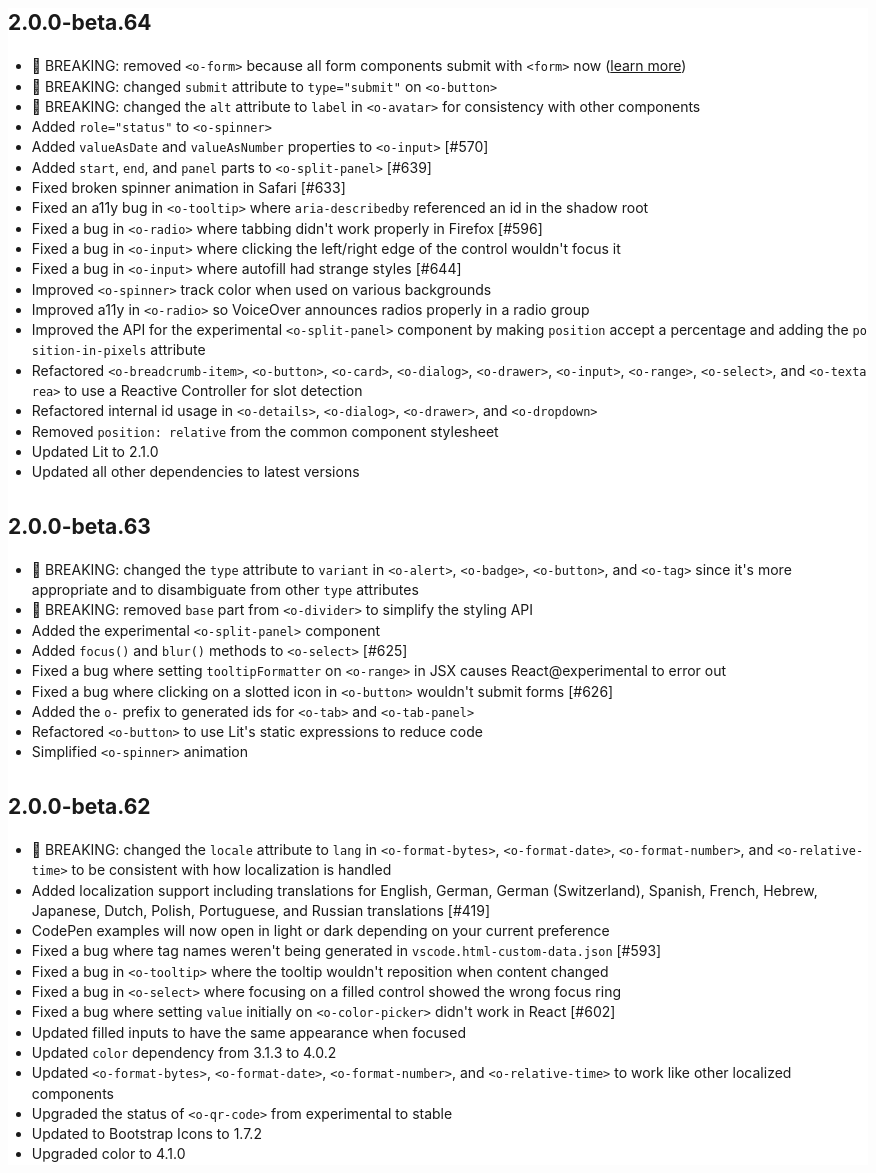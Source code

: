 ## 2.0.0-beta.64

- 🚨 BREAKING: removed `<o-form>` because all form components submit with `<form>` now ([learn more](/getting-started/form-controls))
- 🚨 BREAKING: changed `submit` attribute to `type="submit"` on `<o-button>`
- 🚨 BREAKING: changed the `alt` attribute to `label` in `<o-avatar>` for consistency with other components
- Added `role="status"` to `<o-spinner>`
- Added `valueAsDate` and `valueAsNumber` properties to `<o-input>` [#570]
- Added `start`, `end`, and `panel` parts to `<o-split-panel>` [#639]
- Fixed broken spinner animation in Safari [#633]
- Fixed an a11y bug in `<o-tooltip>` where `aria-describedby` referenced an id in the shadow root
- Fixed a bug in `<o-radio>` where tabbing didn't work properly in Firefox [#596]
- Fixed a bug in `<o-input>` where clicking the left/right edge of the control wouldn't focus it
- Fixed a bug in `<o-input>` where autofill had strange styles [#644]
- Improved `<o-spinner>` track color when used on various backgrounds
- Improved a11y in `<o-radio>` so VoiceOver announces radios properly in a radio group
- Improved the API for the experimental `<o-split-panel>` component by making `position` accept a percentage and adding the `position-in-pixels` attribute
- Refactored `<o-breadcrumb-item>`, `<o-button>`, `<o-card>`, `<o-dialog>`, `<o-drawer>`, `<o-input>`, `<o-range>`, `<o-select>`, and `<o-textarea>` to use a Reactive Controller for slot detection
- Refactored internal id usage in `<o-details>`, `<o-dialog>`, `<o-drawer>`, and `<o-dropdown>`
- Removed `position: relative` from the common component stylesheet
- Updated Lit to 2.1.0
- Updated all other dependencies to latest versions

## 2.0.0-beta.63

- 🚨 BREAKING: changed the `type` attribute to `variant` in `<o-alert>`, `<o-badge>`, `<o-button>`, and `<o-tag>` since it's more appropriate and to disambiguate from other `type` attributes
- 🚨 BREAKING: removed `base` part from `<o-divider>` to simplify the styling API
- Added the experimental `<o-split-panel>` component
- Added `focus()` and `blur()` methods to `<o-select>` [#625]
- Fixed a bug where setting `tooltipFormatter` on `<o-range>` in JSX causes React@experimental to error out
- Fixed a bug where clicking on a slotted icon in `<o-button>` wouldn't submit forms [#626]
- Added the `o-` prefix to generated ids for `<o-tab>` and `<o-tab-panel>`
- Refactored `<o-button>` to use Lit's static expressions to reduce code
- Simplified `<o-spinner>` animation

## 2.0.0-beta.62

- 🚨 BREAKING: changed the `locale` attribute to `lang` in `<o-format-bytes>`, `<o-format-date>`, `<o-format-number>`, and `<o-relative-time>` to be consistent with how localization is handled
- Added localization support including translations for English, German, German (Switzerland), Spanish, French, Hebrew, Japanese, Dutch, Polish, Portuguese, and Russian translations [#419]
- CodePen examples will now open in light or dark depending on your current preference
- Fixed a bug where tag names weren't being generated in `vscode.html-custom-data.json` [#593]
- Fixed a bug in `<o-tooltip>` where the tooltip wouldn't reposition when content changed
- Fixed a bug in `<o-select>` where focusing on a filled control showed the wrong focus ring
- Fixed a bug where setting `value` initially on `<o-color-picker>` didn't work in React [#602]
- Updated filled inputs to have the same appearance when focused
- Updated `color` dependency from 3.1.3 to 4.0.2
- Updated `<o-format-bytes>`, `<o-format-date>`, `<o-format-number>`, and `<o-relative-time>` to work like other localized components
- Upgraded the status of `<o-qr-code>` from experimental to stable
- Updated to Bootstrap Icons to 1.7.2
- Upgraded color to 4.1.0
